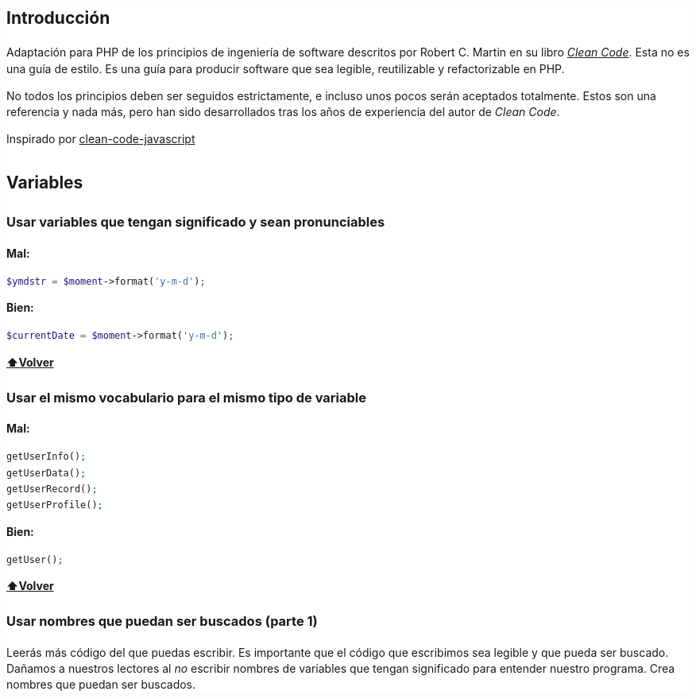 ## Introducción

Adaptación para PHP de los principios de ingeniería de software descritos por Robert C. Martin en su libro 
[*Clean Code*](https://www.amazon.com/Clean-Code-Handbook-Software-Craftsmanship/dp/0132350882). Esta no es una guía de estilo. Es una guía para producir software que sea legible, reutilizable y refactorizable en PHP.

No todos los principios deben ser seguidos estrictamente, e incluso unos pocos serán aceptados totalmente. Estos son una referencia y nada más, pero han sido desarrollados tras los años de experiencia del autor de *Clean Code*.

Inspirado por [clean-code-javascript](https://github.com/ryanmcdermott/clean-code-javascript)

## Variables

### Usar variables que tengan significado y sean pronunciables

**Mal:**

```php
$ymdstr = $moment->format('y-m-d');
```

**Bien:**

```php
$currentDate = $moment->format('y-m-d');
```

**[⬆Volver](#tabla-de-contenidos)**

### Usar el mismo vocabulario para el mismo tipo de variable

**Mal:**

```php
getUserInfo();
getUserData();
getUserRecord();
getUserProfile();
```

**Bien:**

```php
getUser();
```

**[⬆Volver](#tabla-de-contenidos)**

### Usar nombres que puedan ser buscados (parte 1)

Leerás más código del que puedas escribir. Es importante que el código que escribimos sea legible y que pueda ser buscado. Dañamos a nuestros lectores al *no* escribir nombres de variables que tengan significado para entender nuestro programa. Crea nombres que puedan ser buscados.
